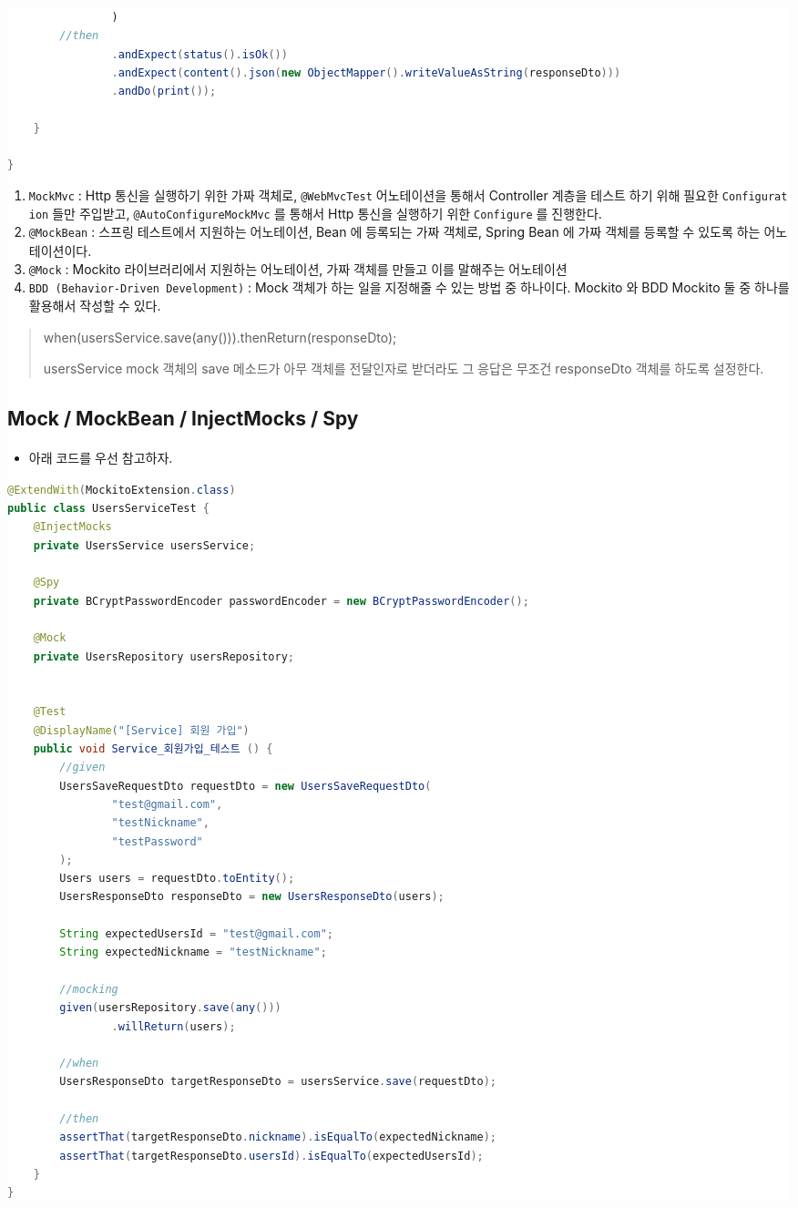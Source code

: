 ```java
                )
        //then
                .andExpect(status().isOk())
                .andExpect(content().json(new ObjectMapper().writeValueAsString(responseDto)))
                .andDo(print());

    }

}
```
1. `MockMvc` : Http 통신을 실행하기 위한 가짜 객체로, `@WebMvcTest` 어노테이션을 통해서 Controller 계층을 테스트 하기 위해 필요한 `Configuration` 들만 주입받고, `@AutoConfigureMockMvc` 를 통해서 Http 통신을 실행하기 위한 `Configure` 를 진행한다.
2. `@MockBean` : 스프링 테스트에서 지원하는 어노테이션, Bean 에 등록되는 가짜 객체로, Spring Bean 에 가짜 객체를 등록할 수 있도록 하는 어노테이션이다.
3. `@Mock` : Mockito 라이브러리에서 지원하는 어노테이션, 가짜 객체를 만들고 이를 말해주는 어노테이션
4. `BDD (Behavior-Driven Development)` : Mock 객체가 하는 일을 지정해줄 수 있는 방법 중 하나이다. Mockito 와 BDD Mockito 둘 중 하나를 활용해서 작성할 수 있다.
> when(usersService.save(any())).thenReturn(responseDto); 
> 
> usersService mock 객체의 save 메소드가 아무 객체를 전달인자로 받더라도 그 응답은 무조건 responseDto 객체를 하도록 설정한다.
## Mock / MockBean / InjectMocks / Spy
* 아래 코드를 우선 참고하자.
```java
@ExtendWith(MockitoExtension.class)
public class UsersServiceTest {
    @InjectMocks
    private UsersService usersService;

    @Spy
    private BCryptPasswordEncoder passwordEncoder = new BCryptPasswordEncoder();

    @Mock
    private UsersRepository usersRepository;


    @Test
    @DisplayName("[Service] 회원 가입")
    public void Service_회원가입_테스트 () {
        //given
        UsersSaveRequestDto requestDto = new UsersSaveRequestDto(
                "test@gmail.com",
                "testNickname",
                "testPassword"
        );
        Users users = requestDto.toEntity();
        UsersResponseDto responseDto = new UsersResponseDto(users);

        String expectedUsersId = "test@gmail.com";
        String expectedNickname = "testNickname";

        //mocking
        given(usersRepository.save(any()))
                .willReturn(users);

        //when
        UsersResponseDto targetResponseDto = usersService.save(requestDto);

        //then
        assertThat(targetResponseDto.nickname).isEqualTo(expectedNickname);
        assertThat(targetResponseDto.usersId).isEqualTo(expectedUsersId);
    }
}
```
